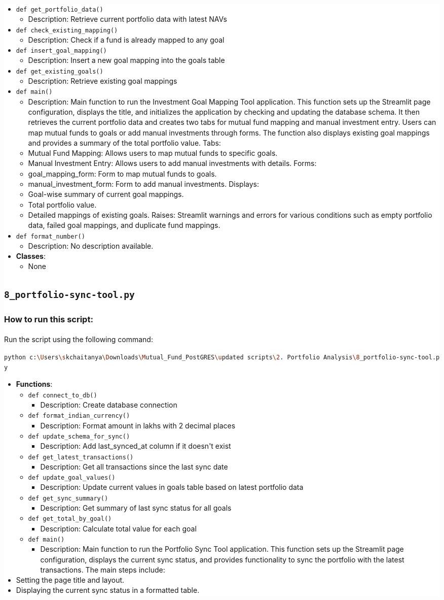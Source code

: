   - `def get_portfolio_data()`
    - Description: Retrieve current portfolio data with latest NAVs
  - `def check_existing_mapping()`
    - Description: Check if a fund is already mapped to any goal
  - `def insert_goal_mapping()`
    - Description: Insert a new goal mapping into the goals table
  - `def get_existing_goals()`
    - Description: Retrieve existing goal mappings
  - `def main()`
    - Description: Main function to run the Investment Goal Mapping Tool application.
This function sets up the Streamlit page configuration, displays the title,
and initializes the application by checking and updating the database schema.
It then retrieves the current portfolio data and creates two tabs for mutual
fund mapping and manual investment entry. Users can map mutual funds to goals
or add manual investments through forms. The function also displays existing
goal mappings and provides a summary of the total portfolio value.
Tabs:
    - Mutual Fund Mapping: Allows users to map mutual funds to specific goals.
    - Manual Investment Entry: Allows users to add manual investments with details.
Forms:
    - goal_mapping_form: Form to map mutual funds to goals.
    - manual_investment_form: Form to add manual investments.
Displays:
    - Goal-wise summary of current goal mappings.
    - Total portfolio value.
    - Detailed mappings of existing goals.
Raises:
    Streamlit warnings and errors for various conditions such as empty portfolio data,
    failed goal mappings, and duplicate fund mappings.
  - `def format_number()`
    - Description: No description available.
- **Classes**:
  - None

## `8_portfolio-sync-tool.py`
### How to run this script:
Run the script using the following command:
```bash
python c:\Users\skchaitanya\Downloads\Mutual_Fund_PostGRES\updated scripts\2. Portfolio Analysis\8_portfolio-sync-tool.py
```
- **Functions**:
  - `def connect_to_db()`
    - Description: Create database connection
  - `def format_indian_currency()`
    - Description: Format amount in lakhs with 2 decimal places
  - `def update_schema_for_sync()`
    - Description: Add last_synced_at column if it doesn't exist
  - `def get_latest_transactions()`
    - Description: Get all transactions since the last sync date
  - `def update_goal_values()`
    - Description: Update current values in goals table based on latest portfolio data
  - `def get_sync_summary()`
    - Description: Get summary of last sync status for all goals
  - `def get_total_by_goal()`
    - Description: Calculate total value for each goal
  - `def main()`
    - Description: Main function to run the Portfolio Sync Tool application.
This function sets up the Streamlit page configuration, displays the current sync status,
and provides functionality to sync the portfolio with the latest transactions.
The main steps include:
- Setting the page title and layout.
- Displaying the current sync status in a formatted table.